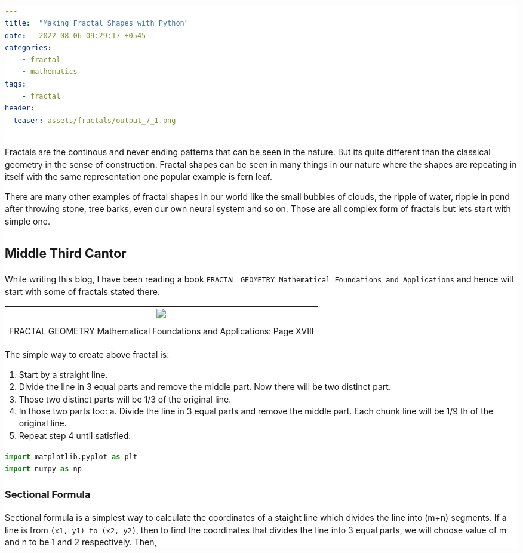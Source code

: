```yaml
---
title:  "Making Fractal Shapes with Python"
date:   2022-08-06 09:29:17 +0545
categories:
    - fractal
    - mathematics
tags:
    - fractal
header:
  teaser: assets/fractals/output_7_1.png
---
```


Fractals are the continous and never ending patterns that can be seen in the nature. But its quite different than the classical geometry in the sense of construction. Fractal shapes can be seen in many things in our nature where the shapes are repeating in itself with the same representation one popular example is fern leaf.

There are many other examples of fractal shapes in our world like the small bubbles of clouds, the ripple of water, ripple in pond after throwing stone, tree barks, even our own neural system and so on. Those are all complex form of fractals but lets start with simple one.



## Middle Third Cantor
While writing this blog, I have been reading a book `FRACTAL GEOMETRY Mathematical Foundations and Applications` and hence will start with some of fractals stated there.

|![]({{site.url}}/assets/fractals/middlec.png)|
|:--:|
|FRACTAL GEOMETRY Mathematical Foundations and Applications: Page XVIII|

The simple way to create above fractal is:
1. Start by a straight line.
2. Divide the line in 3 equal parts and remove the middle part. Now there will be two distinct part.
3. Those two distinct parts will be 1/3 of the original line.
4. In those two parts too:
    a. Divide the line in 3 equal parts and remove the middle part. Each chunk line will be 1/9 th of the original line.
5. Repeat step 4 until satisfied.



```python
import matplotlib.pyplot as plt
import numpy as np
```

### Sectional Formula
Sectional formula is a simplest way to calculate the coordinates of a staight line which divides the line into (m+n) segments. If a line is from `(x1, y1) to (x2, y2)`, then to find the coordinates that divides the line into 3 equal parts, we will choose value of m and n to be 1 and 2 respectively. Then,

